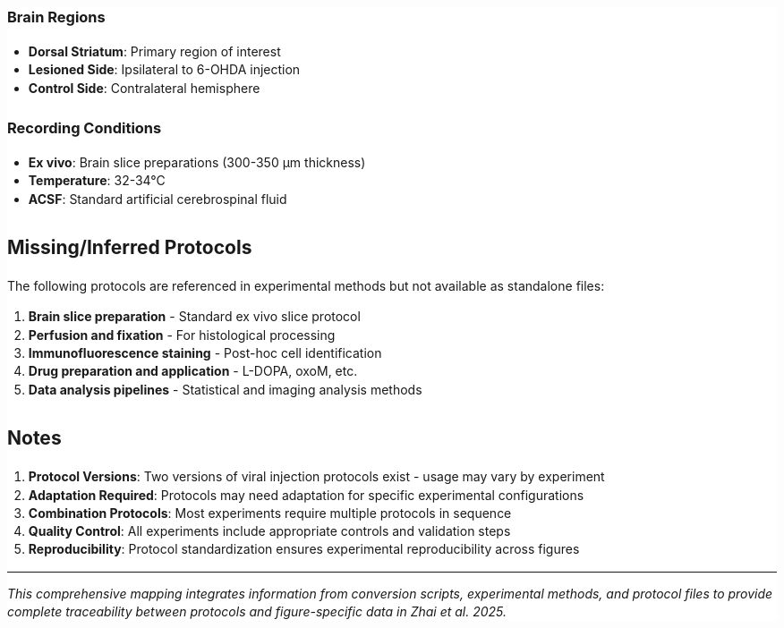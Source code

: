 ### Brain Regions
- **Dorsal Striatum**: Primary region of interest
- **Lesioned Side**: Ipsilateral to 6-OHDA injection
- **Control Side**: Contralateral hemisphere

### Recording Conditions
- **Ex vivo**: Brain slice preparations (300-350 μm thickness)
- **Temperature**: 32-34°C
- **ACSF**: Standard artificial cerebrospinal fluid

## Missing/Inferred Protocols

The following protocols are referenced in experimental methods but not available as standalone files:

1. **Brain slice preparation** - Standard ex vivo slice protocol
2. **Perfusion and fixation** - For histological processing
3. **Immunofluorescence staining** - Post-hoc cell identification
4. **Drug preparation and application** - L-DOPA, oxoM, etc.
5. **Data analysis pipelines** - Statistical and imaging analysis methods

## Notes

1. **Protocol Versions**: Two versions of viral injection protocols exist - usage may vary by experiment
2. **Adaptation Required**: Protocols may need adaptation for specific experimental configurations
3. **Combination Protocols**: Most experiments require multiple protocols in sequence
4. **Quality Control**: All experiments include appropriate controls and validation steps
5. **Reproducibility**: Protocol standardization ensures experimental reproducibility across figures

---

*This comprehensive mapping integrates information from conversion scripts, experimental methods, and protocol files to provide complete traceability between protocols and figure-specific data in Zhai et al. 2025.*
